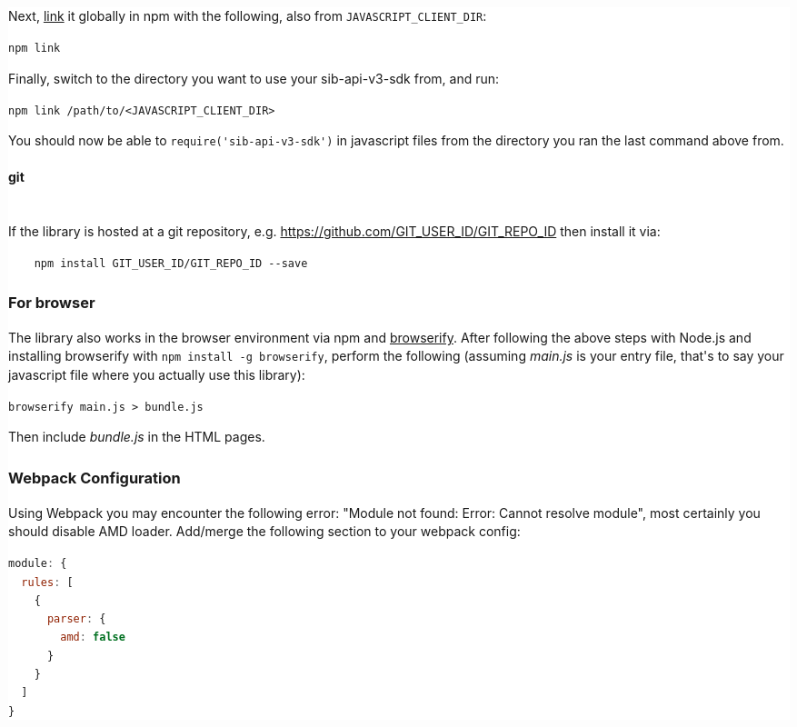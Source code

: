 Next, [link](https://docs.npmjs.com/cli/link) it globally in npm with the following, also from `JAVASCRIPT_CLIENT_DIR`:

```shell
npm link
```

Finally, switch to the directory you want to use your sib-api-v3-sdk from, and run:

```shell
npm link /path/to/<JAVASCRIPT_CLIENT_DIR>
```

You should now be able to `require('sib-api-v3-sdk')` in javascript files from the directory you ran the last 
command above from.

#### git
#
If the library is hosted at a git repository, e.g.
https://github.com/GIT_USER_ID/GIT_REPO_ID
then install it via:

```shell
    npm install GIT_USER_ID/GIT_REPO_ID --save
```

### For browser

The library also works in the browser environment via npm and [browserify](http://browserify.org/). After following
the above steps with Node.js and installing browserify with `npm install -g browserify`,
perform the following (assuming *main.js* is your entry file, that's to say your javascript file where you actually 
use this library):

```shell
browserify main.js > bundle.js
```

Then include *bundle.js* in the HTML pages.

### Webpack Configuration

Using Webpack you may encounter the following error: "Module not found: Error:
Cannot resolve module", most certainly you should disable AMD loader. Add/merge
the following section to your webpack config:

```javascript
module: {
  rules: [
    {
      parser: {
        amd: false
      }
    }
  ]
}
```
